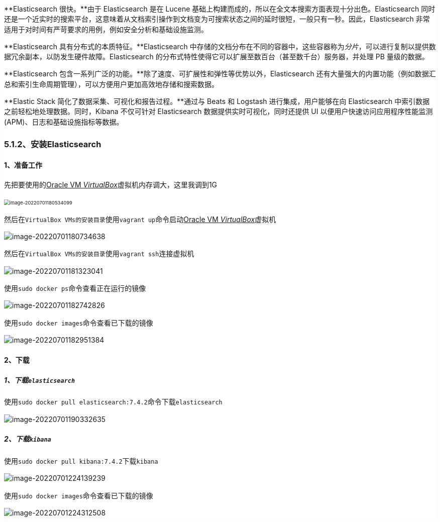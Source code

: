 **Elasticsearch 很快。**由于 Elasticsearch 是在 Lucene 基础上构建而成的，所以在全文本搜索方面表现十分出色。Elasticsearch 同时还是一个近实时的搜索平台，这意味着从文档索引操作到文档变为可搜索状态之间的延时很短，一般只有一秒。因此，Elasticsearch 非常适用于对时间有严苛要求的用例，例如安全分析和基础设施监测。

**Elasticsearch 具有分布式的本质特征。**Elasticsearch 中存储的文档分布在不同的容器中，这些容器称为*分片*，可以进行复制以提供数据冗余副本，以防发生硬件故障。Elasticsearch 的分布式特性使得它可以扩展至数百台（甚至数千台）服务器，并处理 PB 量级的数据。

**Elasticsearch 包含一系列广泛的功能。**除了速度、可扩展性和弹性等优势以外，Elasticsearch 还有大量强大的内置功能（例如数据汇总和索引生命周期管理），可以方便用户更加高效地存储和搜索数据。

**Elastic Stack 简化了数据采集、可视化和报告过程。**通过与 Beats 和 Logstash 进行集成，用户能够在向 Elasticsearch 中索引数据之前轻松地处理数据。同时，Kibana 不仅可针对 Elasticsearch 数据提供实时可视化，同时还提供 UI 以便用户快速访问应用程序性能监测 (APM)、日志和基础设施指标等数据。

### 5.1.2、安装Elasticsearch 

#### 1、准备工作

先把要使用的[Oracle VM *VirtualBox*](https://www.baidu.com/link?url=kt_064YgvH_qiIkWW_ekzAXDLKK6oDD_ftrlywBWyT8Jrtrbde8UVk2bGDtiAx8T&wd=&eqid=dfa91a1e000cf93a0000000662bec7af)虚拟机内存调大，这里我调到1G

<img src="https://gitlab.com/apzs/image/-/raw/master/image/5.1.2.1.1.png" alt="image-20220701180534099" style="zoom: 67%;" />

然后在`VirtualBox VMs的安装目录`使用`vagrant up`命令启动[Oracle VM *VirtualBox*](https://www.baidu.com/link?url=kt_064YgvH_qiIkWW_ekzAXDLKK6oDD_ftrlywBWyT8Jrtrbde8UVk2bGDtiAx8T&wd=&eqid=dfa91a1e000cf93a0000000662bec7af)虚拟机

![image-20220701180734638](https://gitlab.com/apzs/image/-/raw/master/image/5.1.2.1.2.png)

然后在`VirtualBox VMs的安装目录`使用`vagrant ssh`连接虚拟机

![image-20220701181323041](https://gitlab.com/apzs/image/-/raw/master/image/5.1.2.1.3.png)

使用`sudo docker ps`命令查看正在运行的镜像

![image-20220701182742826](https://gitlab.com/apzs/image/-/raw/master/image/5.1.2.1.4.png)

使用`sudo docker images`命令查看已下载的镜像

![image-20220701182951384](https://gitlab.com/apzs/image/-/raw/master/image/5.1.2.1.5.png)

#### 2、下载

##### 1、下载`elasticsearch`

使用`sudo docker pull elasticsearch:7.4.2`命令下载`elasticsearch`

![image-20220701190332635](https://gitlab.com/apzs/image/-/raw/master/image/5.1.2.2.1.png)

##### 2、下载`kibana`

使用`sudo docker pull kibana:7.4.2`下载`kibana`

![image-20220701224139239](https://gitlab.com/apzs/image/-/raw/master/image/5.1.2.2.2.1.png)

使用`sudo docker images`命令查看已下载的镜像

![image-20220701224312508](https://gitlab.com/apzs/image/-/raw/master/image/5.1.2.2.2.2.png)

